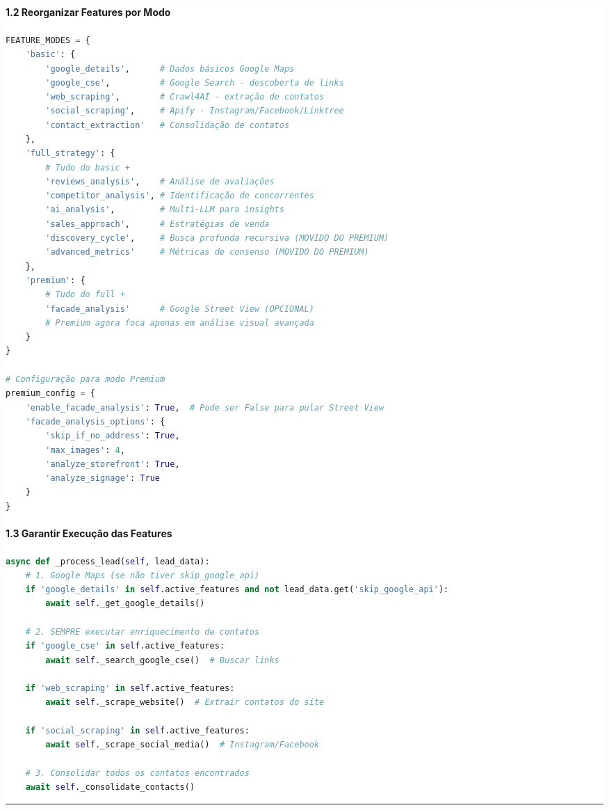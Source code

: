 #### 1.2 Reorganizar Features por Modo
```python
FEATURE_MODES = {
    'basic': {
        'google_details',      # Dados básicos Google Maps
        'google_cse',          # Google Search - descoberta de links
        'web_scraping',        # Crawl4AI - extração de contatos
        'social_scraping',     # Apify - Instagram/Facebook/Linktree
        'contact_extraction'   # Consolidação de contatos
    },
    'full_strategy': {
        # Tudo do basic +
        'reviews_analysis',    # Análise de avaliações
        'competitor_analysis', # Identificação de concorrentes
        'ai_analysis',         # Multi-LLM para insights
        'sales_approach',      # Estratégias de venda
        'discovery_cycle',     # Busca profunda recursiva (MOVIDO DO PREMIUM)
        'advanced_metrics'     # Métricas de consenso (MOVIDO DO PREMIUM)
    },
    'premium': {
        # Tudo do full +
        'facade_analysis'      # Google Street View (OPCIONAL)
        # Premium agora foca apenas em análise visual avançada
    }
}

# Configuração para modo Premium
premium_config = {
    'enable_facade_analysis': True,  # Pode ser False para pular Street View
    'facade_analysis_options': {
        'skip_if_no_address': True,
        'max_images': 4,
        'analyze_storefront': True,
        'analyze_signage': True
    }
}
```

#### 1.3 Garantir Execução das Features
```python
async def _process_lead(self, lead_data):
    # 1. Google Maps (se não tiver skip_google_api)
    if 'google_details' in self.active_features and not lead_data.get('skip_google_api'):
        await self._get_google_details()
    
    # 2. SEMPRE executar enriquecimento de contatos
    if 'google_cse' in self.active_features:
        await self._search_google_cse()  # Buscar links
    
    if 'web_scraping' in self.active_features:
        await self._scrape_website()  # Extrair contatos do site
    
    if 'social_scraping' in self.active_features:
        await self._scrape_social_media()  # Instagram/Facebook
    
    # 3. Consolidar todos os contatos encontrados
    await self._consolidate_contacts()
```

---